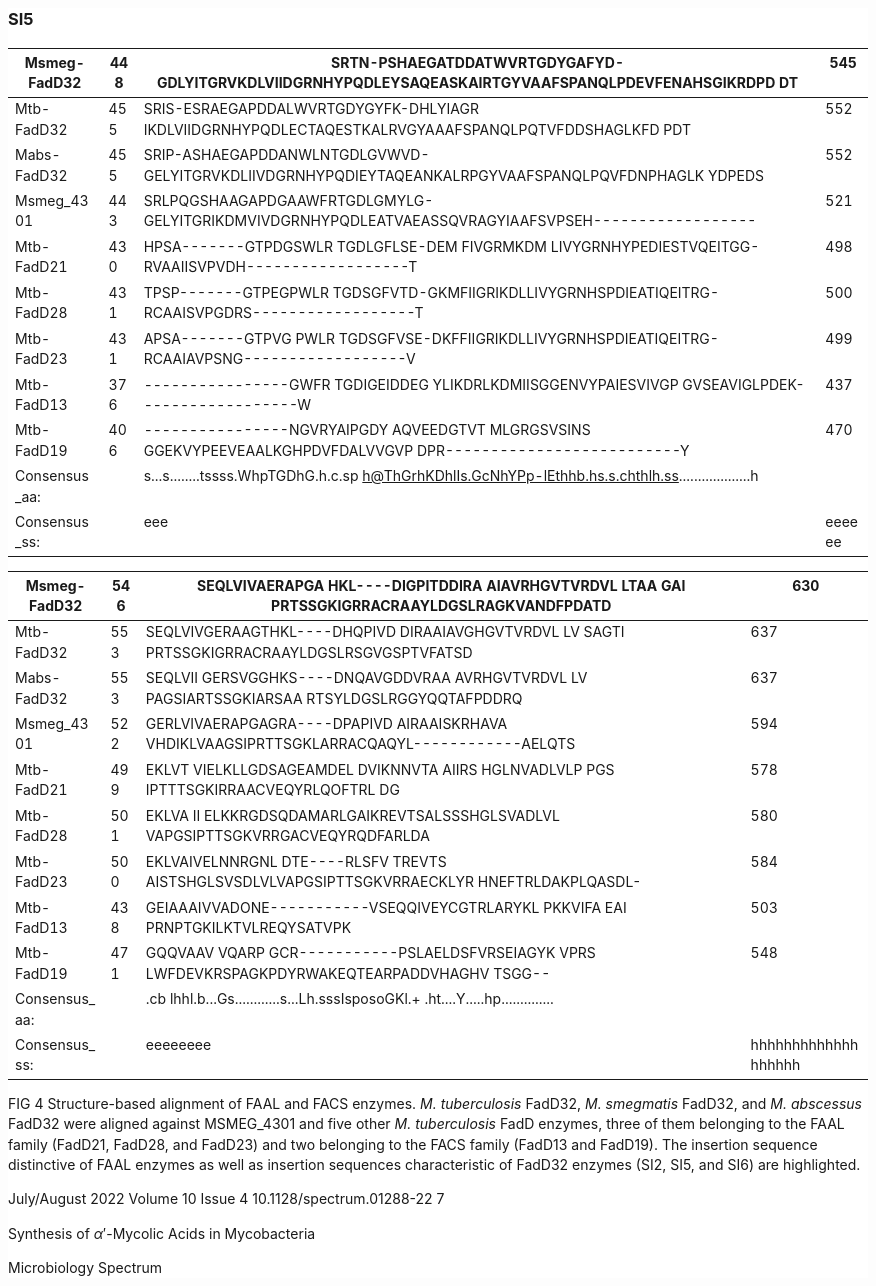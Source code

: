 
### SI5

| Msmeg-FadD32 | 448 | SRTN-PSHAEGATDDATWVRTGDYGAFYD-GDLYITGRVKDLVIIDGRNHYPQDLEYSAQEASKAIRTGYVAAFSPANQLPDEVFENAHSGIKRDPD DT | 545 |
| --- | --- | --- | --- |
| Mtb-FadD32 | 455 | SRIS-ESRAEGAPDDALWVRTGDYGYFK-DHLYIAGR IKDLVIIDGRNHYPQDLECTAQESTKALRVGYAAAFSPANQLPQTVFDDSHAGLKFD PDT | 552 |
| Mabs-FadD32 | 455 | SRIP-ASHAEGAPDDANWLNTGDLGVWVD-GELYITGRVKDLIIVDGRNHYPQDIEYTAQEANKALRPGYVAAFSPANQLPQVFDNPHAGLK YDPEDS | 552 |
| Msmeg_4301 | 443 | SRLPQGSHAAGAPDGAAWFRTGDLGMYLG-GELYITGRIKDMVIVDGRNHYPQDLEATVAEASSQVRAGYIAAFSVPSEH------------------ | 521 |
| Mtb-FadD21 | 430 | HPSA-------GTPDGSWLR TGDLGFLSE-DEM FIVGRMKDM LIVYGRNHYPEDIESTVQEITGG-RVAAIISVPVDH------------------T | 498 |
| Mtb-FadD28 | 431 | TPSP-------GTPEGPWLR TGDSGFVTD-GKMFIIGRIKDLLIVYGRNHSPDIEATIQEITRG-RCAAISVPGDRS------------------T | 500 |
| Mtb-FadD23 | 431 | APSA-------GTPVG PWLR TGDSGFVSE-DKFFIIGRIKDLLIVYGRNHSPDIEATIQEITRG-RCAAIAVPSNG------------------V | 499 |
| Mtb-FadD13 | 376 | ----------------GWFR TGDIGEIDDEG YLIKDRLKDMIISGGENVYPAIESVIVGP GVSEAVIGLPDEK------------------W | 437 |
| Mtb-FadD19 | 406 | ----------------NGVRYAIPGDY AQVEEDGTVT MLGRGSVSINS GGEKVYPEEVEAALKGHPDVFDALVVGVP DPR--------------------------Y | 470 |
| Consensus_aa: |  | s...s........tssss.WhpTGDhG.h.c.sp h@ThGrhKDhlIs.GcNhYPp-lEthhb.hs.s.chthlh.ss...................h |  |
| Consensus_ss: |  | eee | eeeeee | eeee | hhhhhhhhhhh | eee | eeeeeeee |

| Msmeg-FadD32 | 546 | SEQLVIVAERAPGA HKL----DIGPITDDIRA AIAVRHGVTVRDVL LTAA GAI PRTSSGKIGRRACRAAYLDGSLRAGKVANDFPDATD | 630 |
| --- | --- | --- | --- |
| Mtb-FadD32 | 553 | SEQLVIVGERAAGTHKL----DHQPIVD DIRAAIAVGHGVTVRDVL LV SAGTI PRTSSGKIGRRACRAAYLDGSLRSGVGSPTVFATSD | 637 |
| Mabs-FadD32 | 553 | SEQLVII GERSVGGHKS----DNQAVGDDVRAA AVRHGVTVRDVL LV PAGSIARTSSGKIARSAA RTSYLDGSLRGGYQQTAFPDDRQ | 637 |
| Msmeg_4301 | 522 | GERLVIVAERAPGAGRA----DPAPIVD AIRAAISKRHAVA VHDIKLVAAGSIPRTTSGKLARRACQAQYL------------AELQTS | 594 |
| Mtb-FadD21 | 499 | EKLVT VIELKLLGDSAGEAMDEL DVIKNNVTA AIIRS HGLNVADLVLP PGS IPTTTSGKIRRAACVEQYRLQOFTRL DG | 578 |
| Mtb-FadD28 | 501 | EKLVA II ELKKRGDSQDAMARLGAIKREVTSALSSSHGLSVADLVL VAPGSIPTTSGKVRRGACVEQYRQDFARLDA | 580 |
| Mtb-FadD23 | 500 | EKLVAIVELNNRGNL DTE----RLSFV TREVTS AISTSHGLSVSDLVLVAPGSIPTTSGKVRRAECKLYR HNEFTRLDAKPLQASDL- | 584 |
| Mtb-FadD13 | 438 | GEIAAAIVVADONE-----------VSEQQIVEYCGTRLARYKL PKKVIFA EAI PRNPTGKILKTVLREQYSATVPK | 503 |
| Mtb-FadD19 | 471 | GQQVAAV VQARP GCR-----------PSLAELDSFVRSEIAGYK VPRS LWFDEVKRSPAGKPDYRWAKEQTEARPADDVHAGHV TSGG-- | 548 |
| Consensus_aa: |  | .cb lhhl.b...Gs............s...Lh.sssIsposoGKl.+ .ht....Y.....hp.............. |  |
| Consensus_ss: |  | eeeeeeee | hhhhhhhhhhhhhhhhhhh | eeeee | hhhhhhhhhhhhhhhhhhh | eeeee |

FIG 4 Structure-based alignment of FAAL and FACS enzymes. *M. tuberculosis* FadD32, *M. smegmatis* FadD32, and *M. abscessus* FadD32 were aligned against MSMEG_4301 and five other *M. tuberculosis* FadD enzymes, three of them belonging to the FAAL family (FadD21, FadD28, and FadD23) and two belonging to the FACS family (FadD13 and FadD19). The insertion sequence distinctive of FAAL enzymes as well as insertion sequences characteristic of FadD32 enzymes (SI2, SI5, and SI6) are highlighted.

July/August 2022 Volume 10 Issue 4 10.1128/spectrum.01288-22 7

Synthesis of $\alpha'$-Mycolic Acids in Mycobacteria

Microbiology Spectrum
